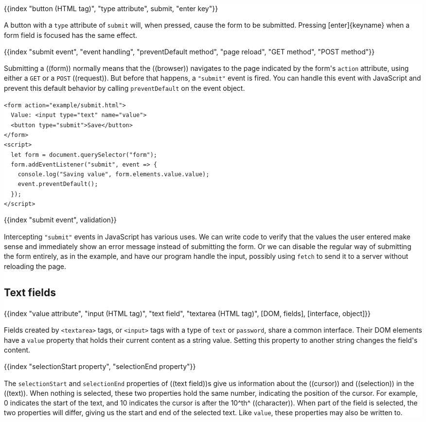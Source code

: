{{index "button (HTML tag)", "type attribute", submit, "enter key"}}

A button with a `type` attribute of `submit` will, when pressed,
cause the form to be submitted. Pressing [enter]{keyname} when a form field is
focused has the same effect.

{{index "submit event", "event handling", "preventDefault method", "page reload", "GET method", "POST method"}}

Submitting a ((form)) normally means that the ((browser)) navigates to
the page indicated by the form's `action` attribute, using either a
`GET` or a `POST` ((request)). But before that happens, a `"submit"`
event is fired. You can handle this event with JavaScript and prevent
this default behavior by calling `preventDefault` on the event object.

```{lang: "text/html"}
<form action="example/submit.html">
  Value: <input type="text" name="value">
  <button type="submit">Save</button>
</form>
<script>
  let form = document.querySelector("form");
  form.addEventListener("submit", event => {
    console.log("Saving value", form.elements.value.value);
    event.preventDefault();
  });
</script>
```

{{index "submit event", validation}}

Intercepting `"submit"` events in JavaScript has various uses. We can
write code to verify that the values the user entered make sense and
immediately show an error message instead of submitting the form. Or
we can disable the regular way of submitting the form entirely, as in
the example, and have our program handle the input, possibly using
`fetch` to send it to a server without reloading the page.

## Text fields

{{index "value attribute", "input (HTML tag)", "text field", "textarea (HTML tag)", [DOM, fields], [interface, object]}}

Fields created by `<textarea>` tags, or `<input>` tags with a type of
`text` or `password`, share a common interface. Their DOM
elements have a `value` property that holds their current content as a
string value. Setting this property to another string changes the
field's content.

{{index "selectionStart property", "selectionEnd property"}}

The
`selectionStart` and `selectionEnd` properties of ((text field))s give
us information about the ((cursor)) and ((selection)) in the ((text)).
When nothing is selected, these two properties hold the same number,
indicating the position of the cursor. For example, 0 indicates the
start of the text, and 10 indicates the cursor is after the 10^th^ ((character)).
When part of the field is selected, the two properties will differ, giving us the
start and end of the selected text. Like `value`, these properties may
also be written to.
